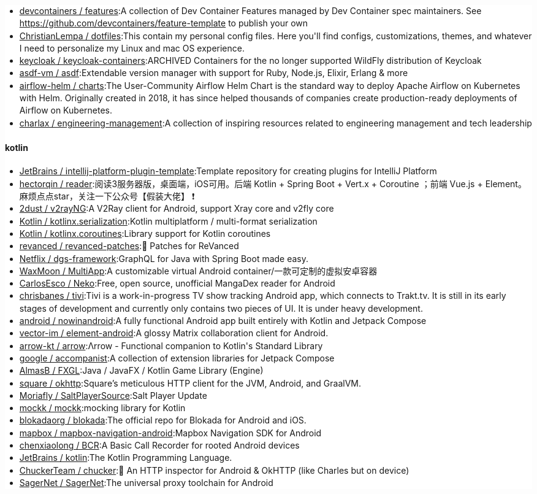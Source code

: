 * [devcontainers / features](https://github.com/devcontainers/features):A collection of Dev Container Features managed by Dev Container spec maintainers. See https://github.com/devcontainers/feature-template to publish your own
* [ChristianLempa / dotfiles](https://github.com/ChristianLempa/dotfiles):This contain my personal config files. Here you'll find configs, customizations, themes, and whatever I need to personalize my Linux and mac OS experience.
* [keycloak / keycloak-containers](https://github.com/keycloak/keycloak-containers):ARCHIVED Containers for the no longer supported WildFly distribution of Keycloak
* [asdf-vm / asdf](https://github.com/asdf-vm/asdf):Extendable version manager with support for Ruby, Node.js, Elixir, Erlang & more
* [airflow-helm / charts](https://github.com/airflow-helm/charts):The User-Community Airflow Helm Chart is the standard way to deploy Apache Airflow on Kubernetes with Helm. Originally created in 2018, it has since helped thousands of companies create production-ready deployments of Airflow on Kubernetes.
* [charlax / engineering-management](https://github.com/charlax/engineering-management):A collection of inspiring resources related to engineering management and tech leadership

#### kotlin
* [JetBrains / intellij-platform-plugin-template](https://github.com/JetBrains/intellij-platform-plugin-template):Template repository for creating plugins for IntelliJ Platform
* [hectorqin / reader](https://github.com/hectorqin/reader):阅读3服务器版，桌面端，iOS可用。后端 Kotlin + Spring Boot + Vert.x + Coroutine ；前端 Vue.js + Element。麻烦点点star，关注一下公众号【假装大佬】
❗️
* [2dust / v2rayNG](https://github.com/2dust/v2rayNG):A V2Ray client for Android, support Xray core and v2fly core
* [Kotlin / kotlinx.serialization](https://github.com/Kotlin/kotlinx.serialization):Kotlin multiplatform / multi-format serialization
* [Kotlin / kotlinx.coroutines](https://github.com/Kotlin/kotlinx.coroutines):Library support for Kotlin coroutines
* [revanced / revanced-patches](https://github.com/revanced/revanced-patches):🧩
Patches for ReVanced
* [Netflix / dgs-framework](https://github.com/Netflix/dgs-framework):GraphQL for Java with Spring Boot made easy.
* [WaxMoon / MultiApp](https://github.com/WaxMoon/MultiApp):A customizable virtual Android container/一款可定制的虚拟安卓容器
* [CarlosEsco / Neko](https://github.com/CarlosEsco/Neko):Free, open source, unofficial MangaDex reader for Android
* [chrisbanes / tivi](https://github.com/chrisbanes/tivi):Tivi is a work-in-progress TV show tracking Android app, which connects to Trakt.tv. It is still in its early stages of development and currently only contains two pieces of UI. It is under heavy development.
* [android / nowinandroid](https://github.com/android/nowinandroid):A fully functional Android app built entirely with Kotlin and Jetpack Compose
* [vector-im / element-android](https://github.com/vector-im/element-android):A glossy Matrix collaboration client for Android.
* [arrow-kt / arrow](https://github.com/arrow-kt/arrow):Λrrow - Functional companion to Kotlin's Standard Library
* [google / accompanist](https://github.com/google/accompanist):A collection of extension libraries for Jetpack Compose
* [AlmasB / FXGL](https://github.com/AlmasB/FXGL):Java / JavaFX / Kotlin Game Library (Engine)
* [square / okhttp](https://github.com/square/okhttp):Square’s meticulous HTTP client for the JVM, Android, and GraalVM.
* [Moriafly / SaltPlayerSource](https://github.com/Moriafly/SaltPlayerSource):Salt Player Update
* [mockk / mockk](https://github.com/mockk/mockk):mocking library for Kotlin
* [blokadaorg / blokada](https://github.com/blokadaorg/blokada):The official repo for Blokada for Android and iOS.
* [mapbox / mapbox-navigation-android](https://github.com/mapbox/mapbox-navigation-android):Mapbox Navigation SDK for Android
* [chenxiaolong / BCR](https://github.com/chenxiaolong/BCR):A Basic Call Recorder for rooted Android devices
* [JetBrains / kotlin](https://github.com/JetBrains/kotlin):The Kotlin Programming Language.
* [ChuckerTeam / chucker](https://github.com/ChuckerTeam/chucker):🔎
An HTTP inspector for Android & OkHTTP (like Charles but on device)
* [SagerNet / SagerNet](https://github.com/SagerNet/SagerNet):The universal proxy toolchain for Android